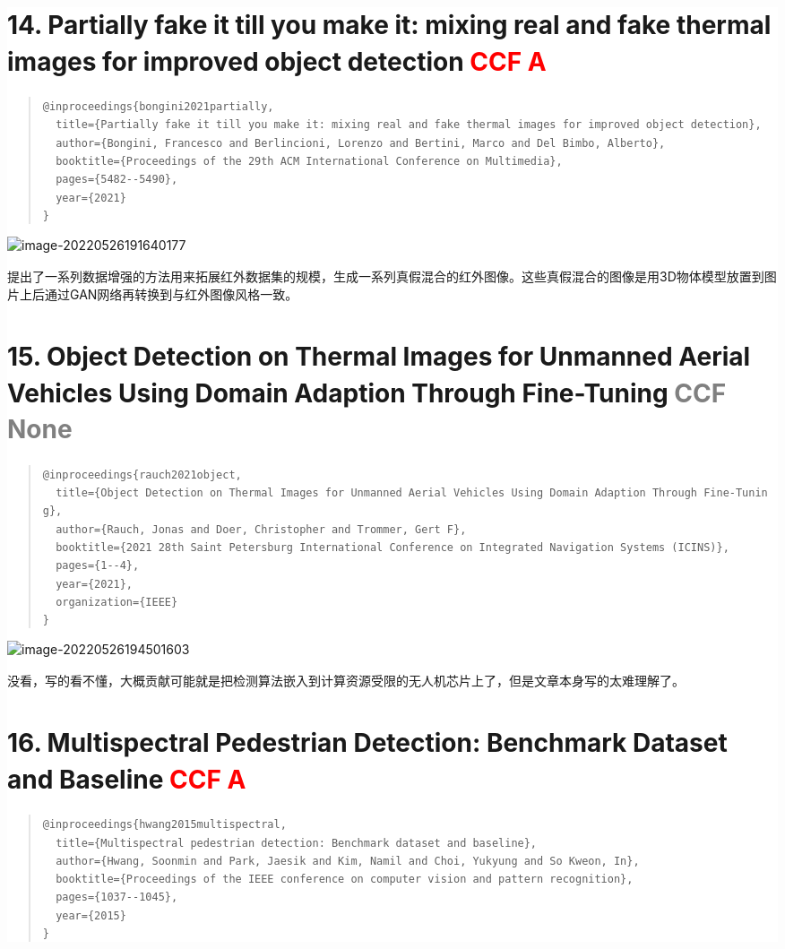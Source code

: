 # 14. Partially fake it till you make it: mixing real and fake thermal images for improved object detection <font color='red'>CCF A</font>

> ```
> @inproceedings{bongini2021partially,
>   title={Partially fake it till you make it: mixing real and fake thermal images for improved object detection},
>   author={Bongini, Francesco and Berlincioni, Lorenzo and Bertini, Marco and Del Bimbo, Alberto},
>   booktitle={Proceedings of the 29th ACM International Conference on Multimedia},
>   pages={5482--5490},
>   year={2021}
> }
> ```

![image-20220526191640177](https://raw.githubusercontent.com/lengmo1996/PaperImageHost/main/img/image-20220526191640177.png?token=AJU4EWO4C6L4ZBUP5AR7OSLCR5RAI)

提出了一系列数据增强的方法用来拓展红外数据集的规模，生成一系列真假混合的红外图像。这些真假混合的图像是用3D物体模型放置到图片上后通过GAN网络再转换到与红外图像风格一致。

# 15. Object Detection on Thermal Images for Unmanned Aerial Vehicles Using Domain Adaption Through Fine-Tuning <font color='gray'>CCF None</font>

> ```
> @inproceedings{rauch2021object,
>   title={Object Detection on Thermal Images for Unmanned Aerial Vehicles Using Domain Adaption Through Fine-Tuning},
>   author={Rauch, Jonas and Doer, Christopher and Trommer, Gert F},
>   booktitle={2021 28th Saint Petersburg International Conference on Integrated Navigation Systems (ICINS)},
>   pages={1--4},
>   year={2021},
>   organization={IEEE}
> }
> ```

![image-20220526194501603](https://raw.githubusercontent.com/lengmo1996/PaperImageHost/main/img/image-20220526194501603.png?token=AJU4EWNF5MU4HODESYLGBV3CR5UHY)

没看，写的看不懂，大概贡献可能就是把检测算法嵌入到计算资源受限的无人机芯片上了，但是文章本身写的太难理解了。

# 16. Multispectral Pedestrian Detection: Benchmark Dataset and Baseline <font color='red'>CCF A</font>

> ```
> @inproceedings{hwang2015multispectral,
>   title={Multispectral pedestrian detection: Benchmark dataset and baseline},
>   author={Hwang, Soonmin and Park, Jaesik and Kim, Namil and Choi, Yukyung and So Kweon, In},
>   booktitle={Proceedings of the IEEE conference on computer vision and pattern recognition},
>   pages={1037--1045},
>   year={2015}
> }
> ```
